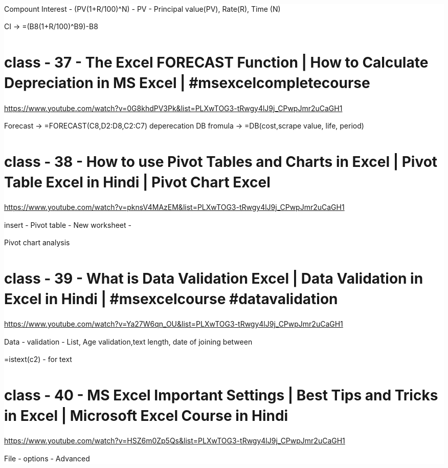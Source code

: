 Compount Interest - (PV(1+R/100)^N) - PV - Principal value(PV), Rate(R), Time (N)

CI -> =(B8(1+R/100)^B9)-B8



# class - 37 - The Excel FORECAST Function | How to Calculate Depreciation in MS Excel | #msexcelcompletecourse

https://www.youtube.com/watch?v=0G8khdPV3Pk&list=PLXwTOG3-tRwgy4lJ9j_CPwpJmr2uCaGH1

Forecast -> =FORECAST(C8,D2:D8,C2:C7)
deperecation DB fromula -> =DB(cost,scrape value, life, period)


# class - 38 - How to use Pivot Tables and Charts in Excel | Pivot Table Excel in Hindi | Pivot Chart Excel

https://www.youtube.com/watch?v=pknsV4MAzEM&list=PLXwTOG3-tRwgy4lJ9j_CPwpJmr2uCaGH1


insert - Pivot table - New worksheet -


Pivot chart analysis


# class - 39 - What is Data Validation Excel | Data Validation in Excel in Hindi | #msexcelcourse #datavalidation

https://www.youtube.com/watch?v=Ya27W6qn_OU&list=PLXwTOG3-tRwgy4lJ9j_CPwpJmr2uCaGH1


Data - validation - List, Age validation,text length, date of joining between

=istext(c2) - for text


# class - 40 - MS Excel Important Settings | Best Tips and Tricks in Excel | Microsoft Excel Course in Hindi

https://www.youtube.com/watch?v=HSZ6m0Zp5Qs&list=PLXwTOG3-tRwgy4lJ9j_CPwpJmr2uCaGH1


File - options - Advanced 